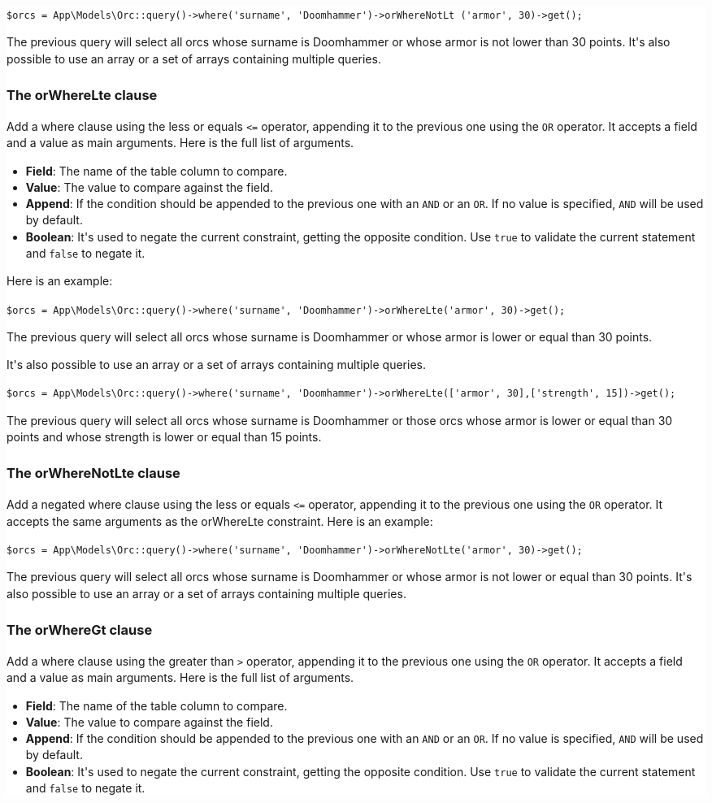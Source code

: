 ```
$orcs = App\Models\Orc::query()->where('surname', 'Doomhammer')->orWhereNotLt ('armor', 30)->get();
```
The previous query will select all orcs whose surname is Doomhammer or whose armor is not lower than 30 points. It's also possible to use an array or a set of arrays containing multiple queries.

### The orWhereLte clause

Add a where clause using the less or equals `<=` operator, appending it to the previous one using the `OR` operator. It accepts a field and a value as main arguments. Here is the full list of arguments.

* **Field**: The name of the table column to compare.
* **Value**: The value to compare against the field.
* **Append**: If the condition should be appended to the previous one with an `AND` or an `OR`. If no value is specified, `AND` will be used by default.
* **Boolean**: It's used to negate the current constraint, getting the opposite condition. Use `true` to validate the current statement and `false` to negate it.

Here is an example:

```
$orcs = App\Models\Orc::query()->where('surname', 'Doomhammer')->orWhereLte('armor', 30)->get();
```
The previous query will select all orcs whose surname is Doomhammer or whose armor is lower or equal than 30 points.

It's also possible to use an array or a set of arrays containing multiple queries.
```
$orcs = App\Models\Orc::query()->where('surname', 'Doomhammer')->orWhereLte(['armor', 30],['strength', 15])->get();
```
The previous query will select all orcs whose surname is Doomhammer or those orcs whose armor is lower or equal than 30 points and whose strength is lower or equal than 15 points.

### The orWhereNotLte clause

Add a negated where clause using the less or equals `<=` operator, appending it to the previous one using the `OR` operator. It accepts the same arguments as the orWhereLte constraint. Here is an example:

```
$orcs = App\Models\Orc::query()->where('surname', 'Doomhammer')->orWhereNotLte('armor', 30)->get();
```
The previous query will select all orcs whose surname is Doomhammer or whose armor is not lower or equal than 30 points. It's also possible to use an array or a set of arrays containing multiple queries.

### The orWhereGt clause

Add a where clause using the greater than `>` operator, appending it to the previous one using the `OR` operator. It accepts a field and a value as main arguments. Here is the full list of arguments.

* **Field**: The name of the table column to compare.
* **Value**: The value to compare against the field.
* **Append**: If the condition should be appended to the previous one with an `AND` or an `OR`. If no value is specified, `AND` will be used by default.
* **Boolean**: It's used to negate the current constraint, getting the opposite condition. Use `true` to validate the current statement and `false` to negate it.
